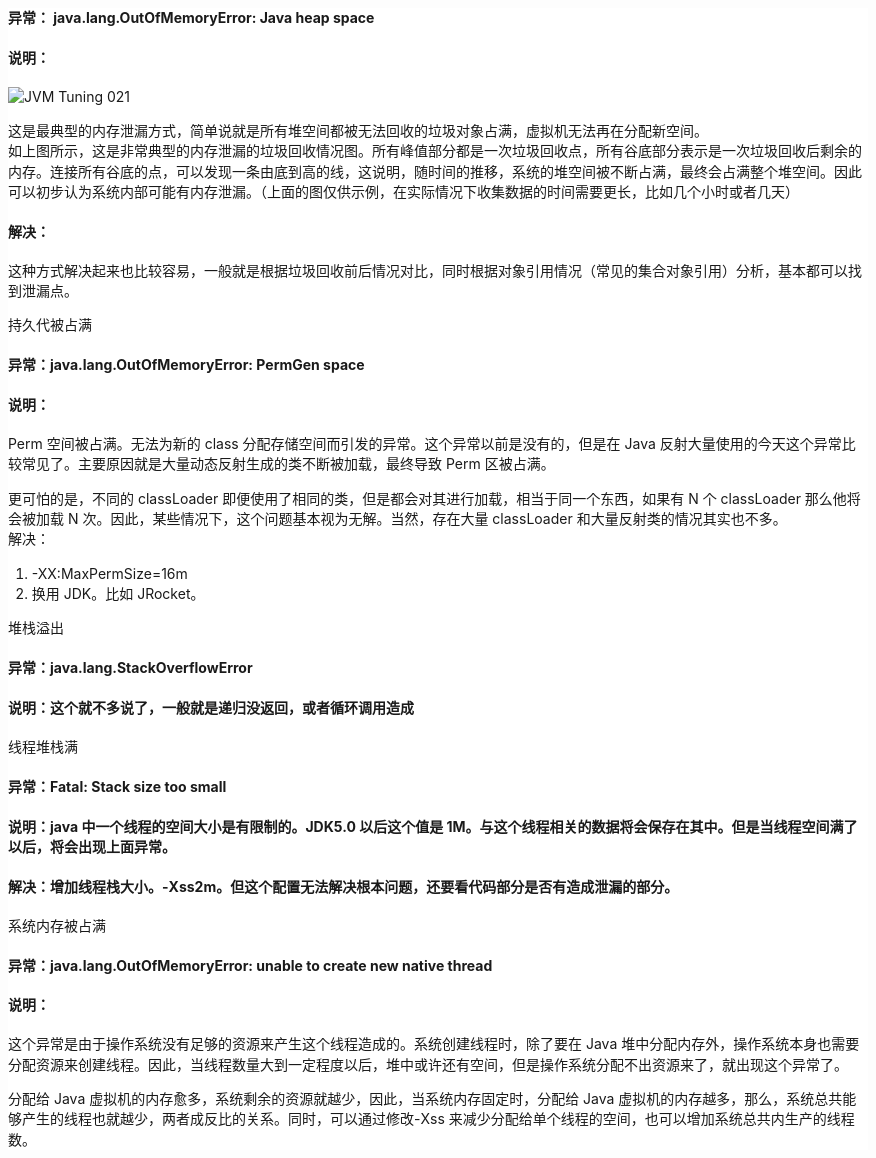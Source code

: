 #### 异常： java.lang.OutOfMemoryError: Java heap space

#### 说明：

![](https://images.cnblogs.com/cnblogs_com/andy-zhou/806435/o_Jvm_Tuning021.png 'JVM Tuning 021')

这是最典型的内存泄漏方式，简单说就是所有堆空间都被无法回收的垃圾对象占满，虚拟机无法再在分配新空间。  
如上图所示，这是非常典型的内存泄漏的垃圾回收情况图。所有峰值部分都是一次垃圾回收点，所有谷底部分表示是一次垃圾回收后剩余的内存。连接所有谷底的点，可以发现一条由底到高的线，这说明，随时间的推移，系统的堆空间被不断占满，最终会占满整个堆空间。因此可以初步认为系统内部可能有内存泄漏。（上面的图仅供示例，在实际情况下收集数据的时间需要更长，比如几个小时或者几天）

#### 解决：

这种方式解决起来也比较容易，一般就是根据垃圾回收前后情况对比，同时根据对象引用情况（常见的集合对象引用）分析，基本都可以找到泄漏点。

持久代被占满

#### 异常：java.lang.OutOfMemoryError: PermGen space

#### 说明：

Perm 空间被占满。无法为新的 class 分配存储空间而引发的异常。这个异常以前是没有的，但是在 Java 反射大量使用的今天这个异常比较常见了。主要原因就是大量动态反射生成的类不断被加载，最终导致 Perm 区被占满。

更可怕的是，不同的 classLoader 即便使用了相同的类，但是都会对其进行加载，相当于同一个东西，如果有 N 个 classLoader 那么他将会被加载 N 次。因此，某些情况下，这个问题基本视为无解。当然，存在大量 classLoader 和大量反射类的情况其实也不多。  
解决：

1.  -XX:MaxPermSize=16m
2.  换用 JDK。比如 JRocket。

堆栈溢出

#### 异常：java.lang.StackOverflowError

#### 说明：这个就不多说了，一般就是递归没返回，或者循环调用造成

线程堆栈满

#### 异常：Fatal: Stack size too small

#### 说明：java 中一个线程的空间大小是有限制的。JDK5.0 以后这个值是 1M。与这个线程相关的数据将会保存在其中。但是当线程空间满了以后，将会出现上面异常。

#### 解决：增加线程栈大小。-Xss2m。但这个配置无法解决根本问题，还要看代码部分是否有造成泄漏的部分。

系统内存被占满

#### 异常：java.lang.OutOfMemoryError: unable to create new native thread

#### 说明：

这个异常是由于操作系统没有足够的资源来产生这个线程造成的。系统创建线程时，除了要在 Java 堆中分配内存外，操作系统本身也需要分配资源来创建线程。因此，当线程数量大到一定程度以后，堆中或许还有空间，但是操作系统分配不出资源来了，就出现这个异常了。

分配给 Java 虚拟机的内存愈多，系统剩余的资源就越少，因此，当系统内存固定时，分配给 Java 虚拟机的内存越多，那么，系统总共能够产生的线程也就越少，两者成反比的关系。同时，可以通过修改-Xss 来减少分配给单个线程的空间，也可以增加系统总共内生产的线程数。
